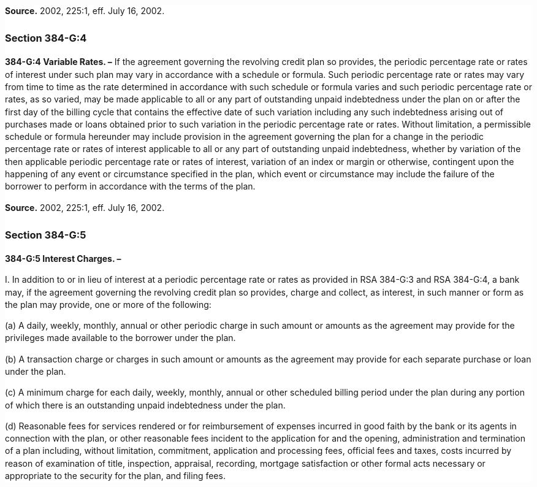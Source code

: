 **Source.** 2002, 225:1, eff. July 16, 2002.

### Section 384-G:4

 **384-G:4 Variable Rates. –** If the agreement governing the
revolving credit plan so provides, the periodic percentage rate or rates
of interest under such plan may vary in accordance with a schedule or
formula. Such periodic percentage rate or rates may vary from time to
time as the rate determined in accordance with such schedule or formula
varies and such periodic percentage rate or rates, as so varied, may be
made applicable to all or any part of outstanding unpaid indebtedness
under the plan on or after the first day of the billing cycle that
contains the effective date of such variation including any such
indebtedness arising out of purchases made or loans obtained prior to
such variation in the periodic percentage rate or rates. Without
limitation, a permissible schedule or formula hereunder may include
provision in the agreement governing the plan for a change in the
periodic percentage rate or rates of interest applicable to all or any
part of outstanding unpaid indebtedness, whether by variation of the
then applicable periodic percentage rate or rates of interest, variation
of an index or margin or otherwise, contingent upon the happening of any
event or circumstance specified in the plan, which event or circumstance
may include the failure of the borrower to perform in accordance with
the terms of the plan.

**Source.** 2002, 225:1, eff. July 16, 2002.

### Section 384-G:5

 **384-G:5 Interest Charges. –**
                                             
 I. In addition to or in lieu of interest at a periodic percentage
rate or rates as provided in RSA 384-G:3 and RSA 384-G:4, a bank may, if
the agreement governing the revolving credit plan so provides, charge
and collect, as interest, in such manner or form as the plan may
provide, one or more of the following:
                                             
 (a) A daily, weekly, monthly, annual or other periodic charge in
such amount or amounts as the agreement may provide for the privileges
made available to the borrower under the plan.
                                             
 (b) A transaction charge or charges in such amount or amounts as
the agreement may provide for each separate purchase or loan under the
plan.
                                             
 (c) A minimum charge for each daily, weekly, monthly, annual or
other scheduled billing period under the plan during any portion of
which there is an outstanding unpaid indebtedness under the plan.
                                             
 (d) Reasonable fees for services rendered or for reimbursement of
expenses incurred in good faith by the bank or its agents in connection
with the plan, or other reasonable fees incident to the application for
and the opening, administration and termination of a plan including,
without limitation, commitment, application and processing fees,
official fees and taxes, costs incurred by reason of examination of
title, inspection, appraisal, recording, mortgage satisfaction or other
formal acts necessary or appropriate to the security for the plan, and
filing fees.
                                             